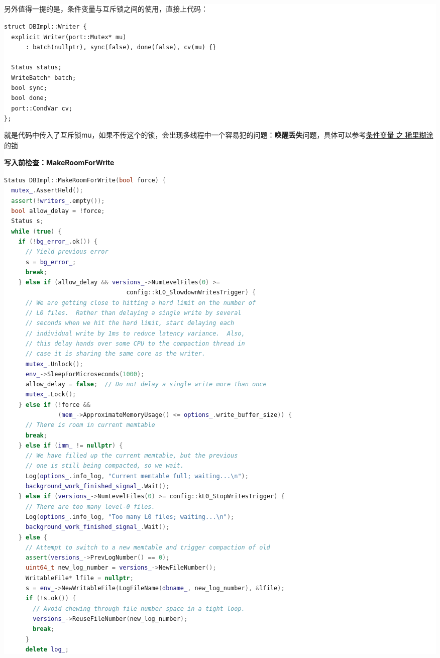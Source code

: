 另外值得一提的是，条件变量与互斥锁之间的使用，直接上代码：
```
struct DBImpl::Writer {
  explicit Writer(port::Mutex* mu)
      : batch(nullptr), sync(false), done(false), cv(mu) {}

  Status status;
  WriteBatch* batch;
  bool sync;
  bool done;
  port::CondVar cv;
};
```
就是代码中传入了互斥锁mu，如果不传这个的锁，会出现多线程中一个容易犯的问题：**唤醒丢失**问题，具体可以参考[条件变量 之 稀里糊涂的锁](https://zhuanlan.zhihu.com/p/55123862)

**写入前检查：MakeRoomForWrite**
```c++
Status DBImpl::MakeRoomForWrite(bool force) {
  mutex_.AssertHeld();
  assert(!writers_.empty());
  bool allow_delay = !force;
  Status s;
  while (true) {
    if (!bg_error_.ok()) {
      // Yield previous error
      s = bg_error_;
      break;
    } else if (allow_delay && versions_->NumLevelFiles(0) >=
                                  config::kL0_SlowdownWritesTrigger) {
      // We are getting close to hitting a hard limit on the number of
      // L0 files.  Rather than delaying a single write by several
      // seconds when we hit the hard limit, start delaying each
      // individual write by 1ms to reduce latency variance.  Also,
      // this delay hands over some CPU to the compaction thread in
      // case it is sharing the same core as the writer.
      mutex_.Unlock();
      env_->SleepForMicroseconds(1000);
      allow_delay = false;  // Do not delay a single write more than once
      mutex_.Lock();
    } else if (!force &&
               (mem_->ApproximateMemoryUsage() <= options_.write_buffer_size)) {
      // There is room in current memtable
      break;
    } else if (imm_ != nullptr) {
      // We have filled up the current memtable, but the previous
      // one is still being compacted, so we wait.
      Log(options_.info_log, "Current memtable full; waiting...\n");
      background_work_finished_signal_.Wait();
    } else if (versions_->NumLevelFiles(0) >= config::kL0_StopWritesTrigger) {
      // There are too many level-0 files.
      Log(options_.info_log, "Too many L0 files; waiting...\n");
      background_work_finished_signal_.Wait();
    } else {
      // Attempt to switch to a new memtable and trigger compaction of old
      assert(versions_->PrevLogNumber() == 0);
      uint64_t new_log_number = versions_->NewFileNumber();
      WritableFile* lfile = nullptr;
      s = env_->NewWritableFile(LogFileName(dbname_, new_log_number), &lfile);
      if (!s.ok()) {
        // Avoid chewing through file number space in a tight loop.
        versions_->ReuseFileNumber(new_log_number);
        break;
      }
      delete log_;
```